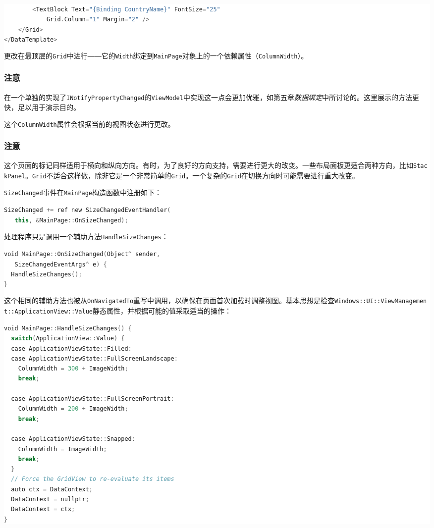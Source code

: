 ```cpp
        <TextBlock Text="{Binding CountryName}" FontSize="25" 
            Grid.Column="1" Margin="2" />
    </Grid>
</DataTemplate>
```

更改在最顶层的`Grid`中进行——它的`Width`绑定到`MainPage`对象上的一个依赖属性（`ColumnWidth`）。

### 注意

在一个单独的实现了`INotifyPropertyChanged`的`ViewModel`中实现这一点会更加优雅，如第五章*数据绑定*中所讨论的。这里展示的方法更快，足以用于演示目的。

这个`ColumnWidth`属性会根据当前的视图状态进行更改。

### 注意

这个页面的标记同样适用于横向和纵向方向。有时，为了良好的方向支持，需要进行更大的改变。一些布局面板更适合两种方向，比如`StackPanel`。`Grid`不适合这样做，除非它是一个非常简单的`Grid`。一个复杂的`Grid`在切换方向时可能需要进行重大改变。

`SizeChanged`事件在`MainPage`构造函数中注册如下：

```cpp
SizeChanged += ref new SizeChangedEventHandler(
   this, &MainPage::OnSizeChanged);
```

处理程序只是调用一个辅助方法`HandleSizeChanges`：

```cpp
void MainPage::OnSizeChanged(Object^ sender, 
   SizeChangedEventArgs^ e) {
  HandleSizeChanges();
}
```

这个相同的辅助方法也被从`OnNavigatedTo`重写中调用，以确保在页面首次加载时调整视图。基本思想是检查`Windows::UI::ViewManagement::ApplicationView::Value`静态属性，并根据可能的值采取适当的操作：

```cpp
void MainPage::HandleSizeChanges() {
  switch(ApplicationView::Value) {
  case ApplicationViewState::Filled:
  case ApplicationViewState::FullScreenLandscape:
    ColumnWidth = 300 + ImageWidth;
    break;

  case ApplicationViewState::FullScreenPortrait:
    ColumnWidth = 200 + ImageWidth;
    break;

  case ApplicationViewState::Snapped:
    ColumnWidth = ImageWidth;
    break;
  }
  // Force the GridView to re-evaluate its items
  auto ctx = DataContext;
  DataContext = nullptr;
  DataContext = ctx;
}
```
